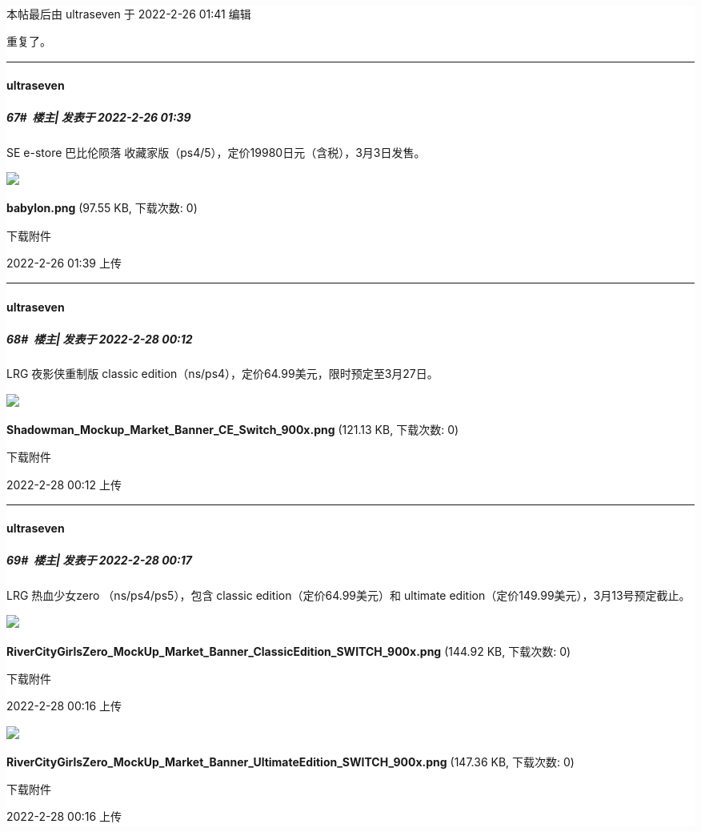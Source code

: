 本帖最后由 ultraseven 于 2022-2-26 01:41 编辑 

重复了。

*****

####  ultraseven  
##### 67#         楼主| 发表于 2022-2-26 01:39

SE e-store 巴比伦陨落 收藏家版（ps4/5），定价19980日元（含税），3月3日发售。

<img src="https://img.saraba1st.com/forum/202202/26/013927qdx7r61xw1u7w0d7.png" referrerpolicy="no-referrer">

<strong>babylon.png</strong> (97.55 KB, 下载次数: 0)

下载附件

2022-2-26 01:39 上传

*****

####  ultraseven  
##### 68#         楼主| 发表于 2022-2-28 00:12

LRG 夜影侠重制版 classic edition（ns/ps4），定价64.99美元，限时预定至3月27日。

<img src="https://img.saraba1st.com/forum/202202/28/001217twhiwjmeupwuwabv.png" referrerpolicy="no-referrer">

<strong>Shadowman_Mockup_Market_Banner_CE_Switch_900x.png</strong> (121.13 KB, 下载次数: 0)

下载附件

2022-2-28 00:12 上传

*****

####  ultraseven  
##### 69#         楼主| 发表于 2022-2-28 00:17

LRG 热血少女zero （ns/ps4/ps5），包含 classic edition（定价64.99美元）和 ultimate edition（定价149.99美元），3月13号预定截止。

<img src="https://img.saraba1st.com/forum/202202/28/001630svxx3vtb6xtbs217.png" referrerpolicy="no-referrer">

<strong>RiverCityGirlsZero_MockUp_Market_Banner_ClassicEdition_SWITCH_900x.png</strong> (144.92 KB, 下载次数: 0)

下载附件

2022-2-28 00:16 上传

<img src="https://img.saraba1st.com/forum/202202/28/001640r8upx0ysaags8axx.png" referrerpolicy="no-referrer">

<strong>RiverCityGirlsZero_MockUp_Market_Banner_UltimateEdition_SWITCH_900x.png</strong> (147.36 KB, 下载次数: 0)

下载附件

2022-2-28 00:16 上传
